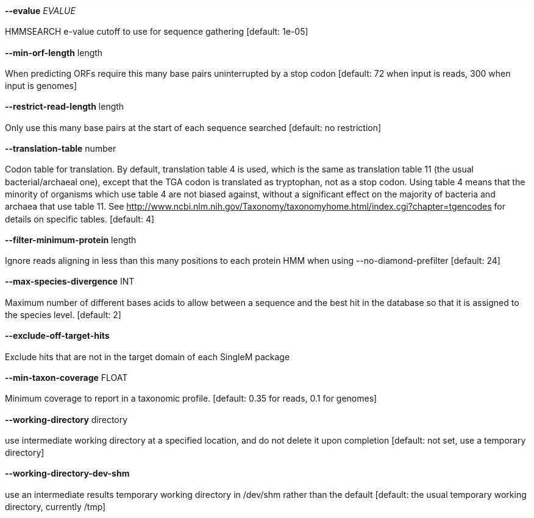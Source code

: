 **\--evalue** *EVALUE*

  HMMSEARCH e-value cutoff to use for sequence gathering [default:
    1e-05]

**\--min-orf-length** length

  When predicting ORFs require this many base pairs uninterrupted by a
    stop codon [default: 72 when input is reads, 300 when input is
    genomes]

**\--restrict-read-length** length

  Only use this many base pairs at the start of each sequence searched
    [default: no restriction]

**\--translation-table** number

  Codon table for translation. By default, translation table 4 is
    used, which is the same as translation table 11 (the usual
    bacterial/archaeal one), except that the TGA codon is translated as
    tryptophan, not as a stop codon. Using table 4 means that the
    minority of organisms which use table 4 are not biased against,
    without a significant effect on the majority of bacteria and archaea
    that use table 11. See
    http://www.ncbi.nlm.nih.gov/Taxonomy/taxonomyhome.html/index.cgi?chapter=tgencodes
    for details on specific tables. [default: 4]

**\--filter-minimum-protein** length

  Ignore reads aligning in less than this many positions to each
    protein HMM when using \--no-diamond-prefilter [default: 24]

**\--max-species-divergence** INT

  Maximum number of different bases acids to allow between a sequence
    and the best hit in the database so that it is assigned to the
    species level. [default: 2]

**\--exclude-off-target-hits**

  Exclude hits that are not in the target domain of each SingleM
    package

**\--min-taxon-coverage** FLOAT

  Minimum coverage to report in a taxonomic profile. [default: 0.35
    for reads, 0.1 for genomes]

**\--working-directory** directory

  use intermediate working directory at a specified location, and do
    not delete it upon completion [default: not set, use a temporary
    directory]

**\--working-directory-dev-shm**

  use an intermediate results temporary working directory in /dev/shm
    rather than the default [default: the usual temporary working
    directory, currently /tmp]
